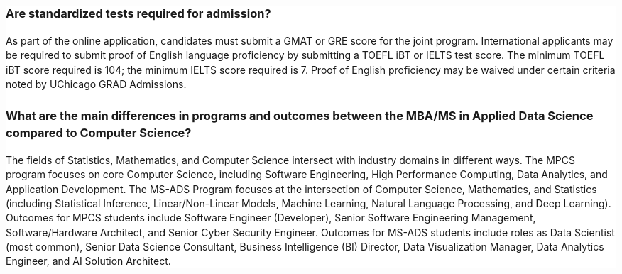 ### Are standardized tests required for admission?

As part of the online application, candidates must submit a GMAT or GRE score for the joint program. International applicants may be required to submit proof of English language proficiency by submitting a TOEFL iBT or IELTS test score. The minimum TOEFL iBT score required is 104; the minimum IELTS score required is 7. Proof of English proficiency may be waived under certain criteria noted by UChicago GRAD Admissions.

### What are the main differences in programs and outcomes between the MBA/MS in Applied Data Science compared to Computer Science?

The fields of Statistics, Mathematics, and Computer Science intersect with industry domains in different ways. The [MPCS](https://www.chicagobooth.edu/mba/joint-degree/mpcs-mba) program focuses on core Computer Science, including Software Engineering, High Performance Computing, Data Analytics, and Application Development. The MS-ADS Program focuses at the intersection of Computer Science, Mathematics, and Statistics (including Statistical Inference, Linear/Non-Linear Models, Machine Learning, Natural Language Processing, and Deep Learning). Outcomes for MPCS students include Software Engineer (Developer), Senior Software Engineering Management, Software/Hardware Architect, and Senior Cyber Security Engineer. Outcomes for MS-ADS students include roles as Data Scientist (most common), Senior Data Science Consultant, Business Intelligence (BI) Director, Data Visualization Manager, Data Analytics Engineer, and AI Solution Architect.